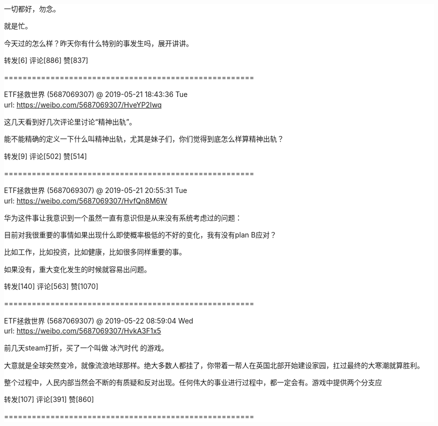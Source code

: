 一切都好，勿念。

就是忙。

今天过的怎么样？昨天你有什么特别的事发生吗，展开讲讲。 ​​​

转发[6]  评论[886]  赞[837] 

======================================================






ETF拯救世界 (5687069307) @
2019-05-21 18:43:36 Tue  
url: https://weibo.com/5687069307/HveYP2Iwq

这几天看到好几次评论里讨论“精神出轨”。

能不能精确的定义一下什么叫精神出轨，尤其是妹子们，你们觉得到底怎么样算精神出轨？ ​​​

转发[9]  评论[502]  赞[514] 

======================================================






ETF拯救世界 (5687069307) @
2019-05-21 20:55:31 Tue  
url: https://weibo.com/5687069307/HvfQn8M6W

华为这件事让我意识到一个虽然一直有意识但是从来没有系统考虑过的问题：

目前对我很重要的事情如果出现什么即使概率极低的不好的变化，我有没有plan B应对？

比如工作，比如投资，比如健康，比如很多同样重要的事。

如果没有，重大变化发生的时候就容易出问题。 ​​​

转发[140]  评论[563]  赞[1070] 

======================================================






ETF拯救世界 (5687069307) @
2019-05-22 08:59:04 Wed  
url: https://weibo.com/5687069307/HvkA3F1x5

前几天steam打折，买了一个叫做 冰汽时代 的游戏。

大意就是全球突然变冷，就像流浪地球那样。绝大多数人都挂了，你带着一帮人在英国北部开始建设家园，扛过最终的大寒潮就算胜利。

整个过程中，人民内部当然会不断的有质疑和反对出现。任何伟大的事业进行过程中，都一定会有。游戏中提供两个分支应 ​​​

转发[107]  评论[391]  赞[860] 

======================================================


